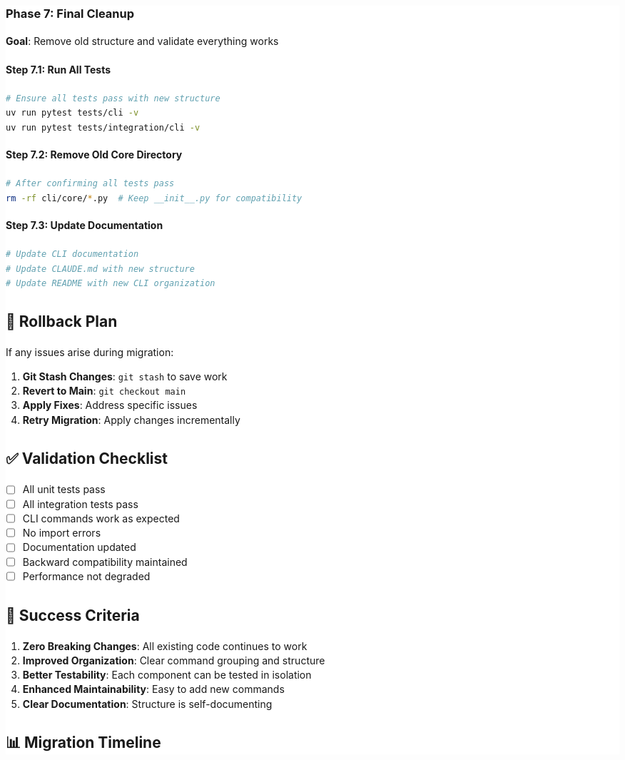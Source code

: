 ### Phase 7: Final Cleanup
**Goal**: Remove old structure and validate everything works

#### Step 7.1: Run All Tests
```bash
# Ensure all tests pass with new structure
uv run pytest tests/cli -v
uv run pytest tests/integration/cli -v
```

#### Step 7.2: Remove Old Core Directory
```bash
# After confirming all tests pass
rm -rf cli/core/*.py  # Keep __init__.py for compatibility
```

#### Step 7.3: Update Documentation
```python
# Update CLI documentation
# Update CLAUDE.md with new structure
# Update README with new CLI organization
```

## 🔄 Rollback Plan

If any issues arise during migration:

1. **Git Stash Changes**: `git stash` to save work
2. **Revert to Main**: `git checkout main`
3. **Apply Fixes**: Address specific issues
4. **Retry Migration**: Apply changes incrementally

## ✅ Validation Checklist

- [ ] All unit tests pass
- [ ] All integration tests pass
- [ ] CLI commands work as expected
- [ ] No import errors
- [ ] Documentation updated
- [ ] Backward compatibility maintained
- [ ] Performance not degraded

## 🎯 Success Criteria

1. **Zero Breaking Changes**: All existing code continues to work
2. **Improved Organization**: Clear command grouping and structure
3. **Better Testability**: Each component can be tested in isolation
4. **Enhanced Maintainability**: Easy to add new commands
5. **Clear Documentation**: Structure is self-documenting

## 📊 Migration Timeline
